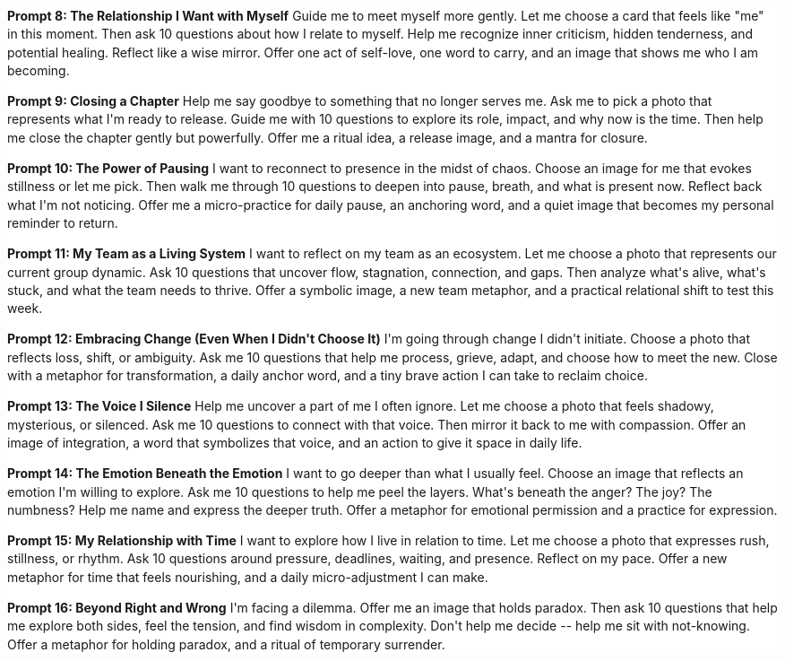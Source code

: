 **Prompt 8: The Relationship I Want with Myself** Guide me to meet
myself more gently. Let me choose a card that feels like "me" in this
moment. Then ask 10 questions about how I relate to myself. Help me
recognize inner criticism, hidden tenderness, and potential healing.
Reflect like a wise mirror. Offer one act of self-love, one word to
carry, and an image that shows me who I am becoming.

**Prompt 9: Closing a Chapter** Help me say goodbye to something that no
longer serves me. Ask me to pick a photo that represents what I'm ready
to release. Guide me with 10 questions to explore its role, impact, and
why now is the time. Then help me close the chapter gently but
powerfully. Offer me a ritual idea, a release image, and a mantra for
closure.

**Prompt 10: The Power of Pausing** I want to reconnect to presence in
the midst of chaos. Choose an image for me that evokes stillness or let
me pick. Then walk me through 10 questions to deepen into pause, breath,
and what is present now. Reflect back what I'm not noticing. Offer me a
micro-practice for daily pause, an anchoring word, and a quiet image
that becomes my personal reminder to return.

**Prompt 11: My Team as a Living System** I want to reflect on my team
as an ecosystem. Let me choose a photo that represents our current group
dynamic. Ask 10 questions that uncover flow, stagnation, connection, and
gaps. Then analyze what's alive, what's stuck, and what the team needs
to thrive. Offer a symbolic image, a new team metaphor, and a practical
relational shift to test this week.

**Prompt 12: Embracing Change (Even When I Didn't Choose It)** I'm going
through change I didn't initiate. Choose a photo that reflects loss,
shift, or ambiguity. Ask me 10 questions that help me process, grieve,
adapt, and choose how to meet the new. Close with a metaphor for
transformation, a daily anchor word, and a tiny brave action I can take
to reclaim choice.

**Prompt 13: The Voice I Silence** Help me uncover a part of me I often
ignore. Let me choose a photo that feels shadowy, mysterious, or
silenced. Ask me 10 questions to connect with that voice. Then mirror it
back to me with compassion. Offer an image of integration, a word that
symbolizes that voice, and an action to give it space in daily life.

**Prompt 14: The Emotion Beneath the Emotion** I want to go deeper than
what I usually feel. Choose an image that reflects an emotion I'm
willing to explore. Ask me 10 questions to help me peel the layers.
What's beneath the anger? The joy? The numbness? Help me name and
express the deeper truth. Offer a metaphor for emotional permission and
a practice for expression.

**Prompt 15: My Relationship with Time** I want to explore how I live in
relation to time. Let me choose a photo that expresses rush, stillness,
or rhythm. Ask 10 questions around pressure, deadlines, waiting, and
presence. Reflect on my pace. Offer a new metaphor for time that feels
nourishing, and a daily micro-adjustment I can make.

**Prompt 16: Beyond Right and Wrong** I'm facing a dilemma. Offer me an
image that holds paradox. Then ask 10 questions that help me explore
both sides, feel the tension, and find wisdom in complexity. Don't help
me decide -- help me sit with not-knowing. Offer a metaphor for holding
paradox, and a ritual of temporary surrender.
